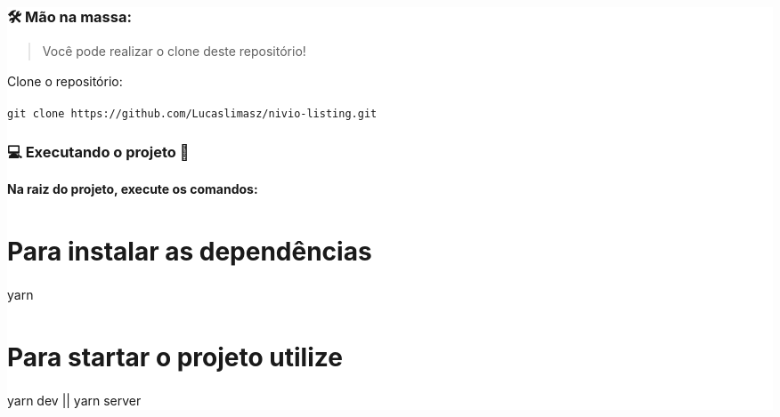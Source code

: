 ### 🛠 Mão na massa:

> Você pode realizar o clone deste repositório!

Clone o repositório:

`git clone https://github.com/Lucaslimasz/nivio-listing.git
`

### 💻 Executando o projeto 🚀

#### Na raiz do projeto, execute os comandos:

# Para instalar as dependências
yarn

# Para startar o projeto utilize
yarn dev || yarn server